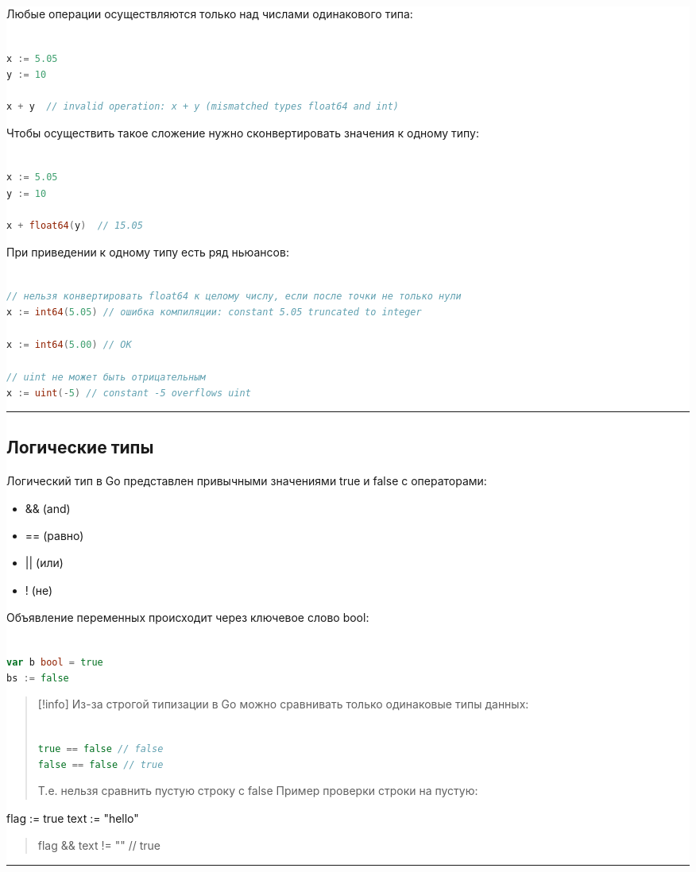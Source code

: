 Любые операции осуществляются только над числами одинакового типа:
```Go

x := 5.05
y := 10

x + y  // invalid operation: x + y (mismatched types float64 and int)
```

Чтобы осуществить такое сложение нужно сконвертировать значения к одному типу:
```go

x := 5.05
y := 10

x + float64(y)  // 15.05
```

При приведении к одному типу есть ряд ньюансов:
```go

// нельзя конвертировать float64 к целому числу, если после точки не только нули
x := int64(5.05) // ошибка компиляции: constant 5.05 truncated to integer

x := int64(5.00) // OK

// uint не может быть отрицательным
x := uint(-5) // constant -5 overflows uint
```
---

## Логические типы

Логический тип в Go представлен привычными значениями true и false c операторами:

- && (and)

- == (равно)

- || (или)

- ! (не)

Объявление переменных происходит через ключевое слово bool:
```go

var b bool = true
bs := false
```


>[!info] Из-за строгой типизации в Go можно сравнивать только одинаковые типы данных:
>```go
>
>true == false // false
>false == false // true
>```
>Т.е. нельзя сравнить пустую строку с false
Пример проверки строки на пустую:
>```go
flag := true
text := "hello"
>flag && text != "" // true

---